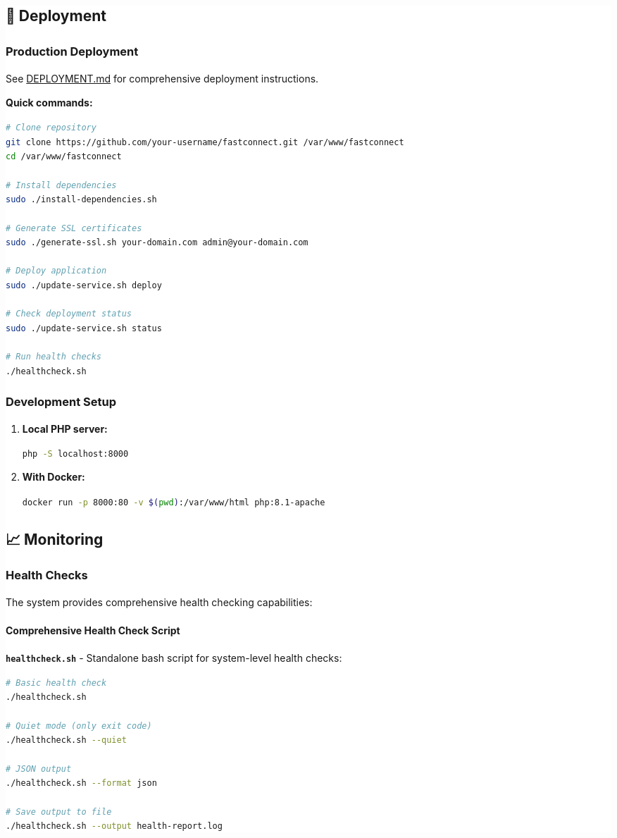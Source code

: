 ## 🚀 Deployment

### Production Deployment

See [DEPLOYMENT.md](DEPLOYMENT.md) for comprehensive deployment instructions.

**Quick commands:**

```bash
# Clone repository
git clone https://github.com/your-username/fastconnect.git /var/www/fastconnect
cd /var/www/fastconnect

# Install dependencies
sudo ./install-dependencies.sh

# Generate SSL certificates
sudo ./generate-ssl.sh your-domain.com admin@your-domain.com

# Deploy application
sudo ./update-service.sh deploy

# Check deployment status
sudo ./update-service.sh status

# Run health checks
./healthcheck.sh
```

### Development Setup

1. **Local PHP server:**

   ```bash
   php -S localhost:8000
   ```

2. **With Docker:**
   ```bash
   docker run -p 8000:80 -v $(pwd):/var/www/html php:8.1-apache
   ```

## 📈 Monitoring

### Health Checks

The system provides comprehensive health checking capabilities:

#### Comprehensive Health Check Script

**`healthcheck.sh`** - Standalone bash script for system-level health checks:

```bash
# Basic health check
./healthcheck.sh

# Quiet mode (only exit code)
./healthcheck.sh --quiet

# JSON output
./healthcheck.sh --format json

# Save output to file
./healthcheck.sh --output health-report.log
```
